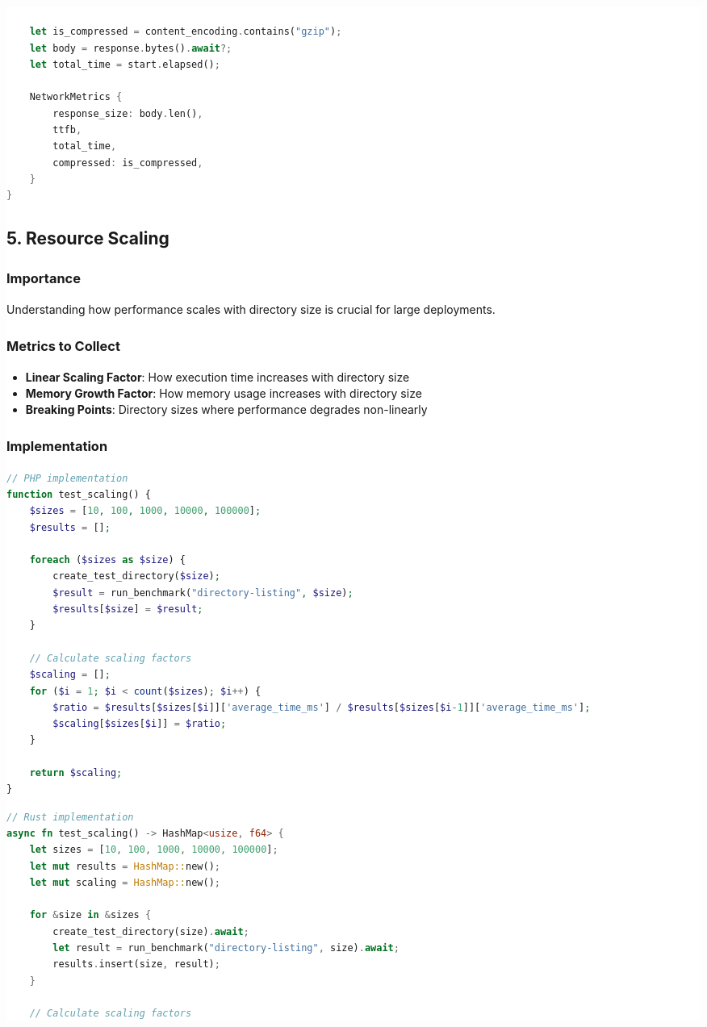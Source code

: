 ```rust
        
    let is_compressed = content_encoding.contains("gzip");
    let body = response.bytes().await?;
    let total_time = start.elapsed();
    
    NetworkMetrics {
        response_size: body.len(),
        ttfb,
        total_time,
        compressed: is_compressed,
    }
}
```

## 5. Resource Scaling

### Importance
Understanding how performance scales with directory size is crucial for large deployments.

### Metrics to Collect
- **Linear Scaling Factor**: How execution time increases with directory size
- **Memory Growth Factor**: How memory usage increases with directory size
- **Breaking Points**: Directory sizes where performance degrades non-linearly

### Implementation
```php
// PHP implementation
function test_scaling() {
    $sizes = [10, 100, 1000, 10000, 100000];
    $results = [];
    
    foreach ($sizes as $size) {
        create_test_directory($size);
        $result = run_benchmark("directory-listing", $size);
        $results[$size] = $result;
    }
    
    // Calculate scaling factors
    $scaling = [];
    for ($i = 1; $i < count($sizes); $i++) {
        $ratio = $results[$sizes[$i]]['average_time_ms'] / $results[$sizes[$i-1]]['average_time_ms'];
        $scaling[$sizes[$i]] = $ratio;
    }
    
    return $scaling;
}
```

```rust
// Rust implementation
async fn test_scaling() -> HashMap<usize, f64> {
    let sizes = [10, 100, 1000, 10000, 100000];
    let mut results = HashMap::new();
    let mut scaling = HashMap::new();
    
    for &size in &sizes {
        create_test_directory(size).await;
        let result = run_benchmark("directory-listing", size).await;
        results.insert(size, result);
    }
    
    // Calculate scaling factors
```